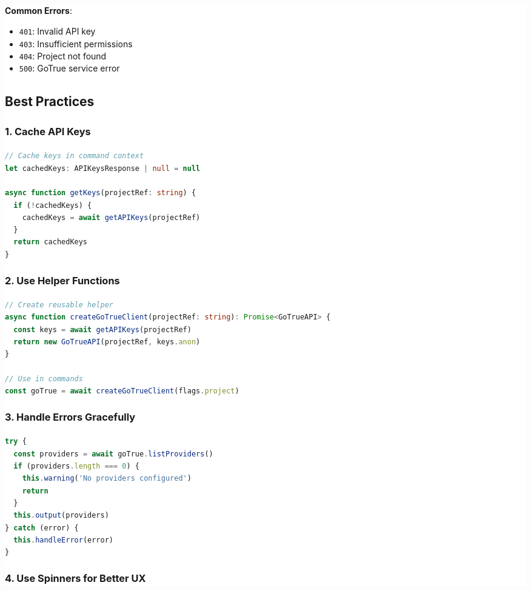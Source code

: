 **Common Errors**:
- `401`: Invalid API key
- `403`: Insufficient permissions
- `404`: Project not found
- `500`: GoTrue service error

## Best Practices

### 1. Cache API Keys

```typescript
// Cache keys in command context
let cachedKeys: APIKeysResponse | null = null

async function getKeys(projectRef: string) {
  if (!cachedKeys) {
    cachedKeys = await getAPIKeys(projectRef)
  }
  return cachedKeys
}
```

### 2. Use Helper Functions

```typescript
// Create reusable helper
async function createGoTrueClient(projectRef: string): Promise<GoTrueAPI> {
  const keys = await getAPIKeys(projectRef)
  return new GoTrueAPI(projectRef, keys.anon)
}

// Use in commands
const goTrue = await createGoTrueClient(flags.project)
```

### 3. Handle Errors Gracefully

```typescript
try {
  const providers = await goTrue.listProviders()
  if (providers.length === 0) {
    this.warning('No providers configured')
    return
  }
  this.output(providers)
} catch (error) {
  this.handleError(error)
}
```

### 4. Use Spinners for Better UX

